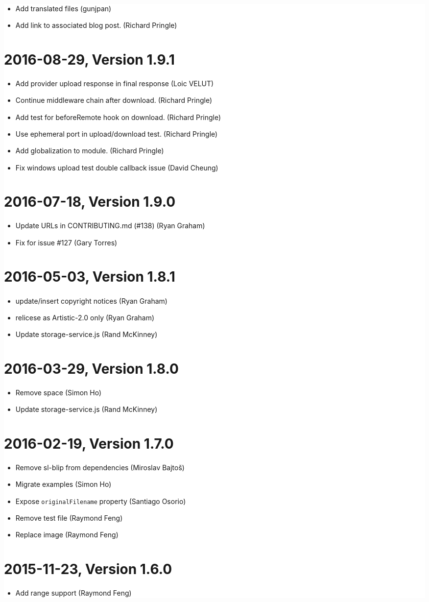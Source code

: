  * Add translated files (gunjpan)

 * Add link to associated blog post. (Richard Pringle)


2016-08-29, Version 1.9.1
=========================

 * Add provider upload response in final response (Loic VELUT)

 * Continue middleware chain after download. (Richard Pringle)

 * Add test for beforeRemote hook on download. (Richard Pringle)

 * Use ephemeral port in upload/download test. (Richard Pringle)

 * Add globalization to module. (Richard Pringle)

 * Fix windows upload test double callback issue (David Cheung)


2016-07-18, Version 1.9.0
=========================

 * Update URLs in CONTRIBUTING.md (#138) (Ryan Graham)

 * Fix for issue #127 (Gary Torres)


2016-05-03, Version 1.8.1
=========================

 * update/insert copyright notices (Ryan Graham)

 * relicese as Artistic-2.0 only (Ryan Graham)

 * Update storage-service.js (Rand McKinney)


2016-03-29, Version 1.8.0
=========================

 * Remove space (Simon Ho)

 * Update storage-service.js (Rand McKinney)


2016-02-19, Version 1.7.0
=========================

 * Remove sl-blip from dependencies (Miroslav Bajtoš)

 * Migrate examples (Simon Ho)

 * Expose `originalFilename` property (Santiago Osorio)

 * Remove test file (Raymond Feng)

 * Replace image (Raymond Feng)


2015-11-23, Version 1.6.0
=========================

 * Add range support (Raymond Feng)
